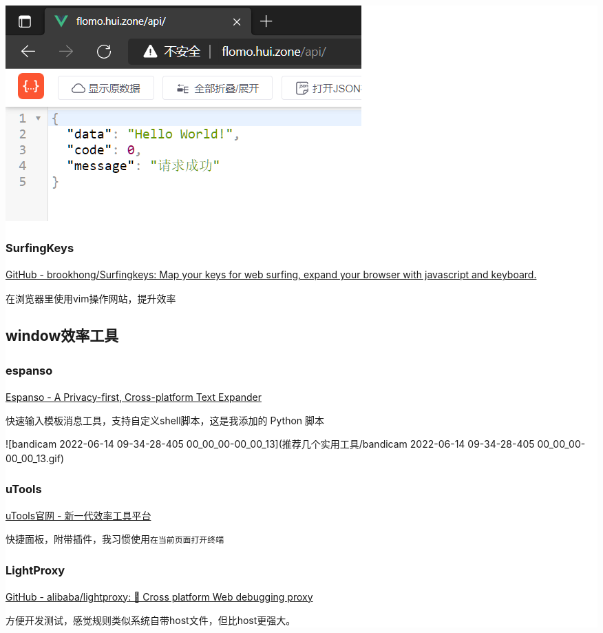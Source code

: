 ![image-20220614070827837](推荐几个实用工具/image-20220614070827837.png)







### SurfingKeys

[GitHub - brookhong/Surfingkeys: Map your keys for web surfing, expand your browser with javascript and keyboard.](https://github.com/brookhong/Surfingkeys)

在浏览器里使用vim操作网站，提升效率

## window效率工具

### espanso

[Espanso - A Privacy-first, Cross-platform Text Expander](https://espanso.org/)

快速输入模板消息工具，支持自定义shell脚本，这是我添加的 Python 脚本

![bandicam 2022-06-14 09-34-28-405 00_00_00-00_00_13](推荐几个实用工具/bandicam 2022-06-14 09-34-28-405 00_00_00-00_00_13.gif)

### uTools

[uTools官网 - 新一代效率工具平台](https://u.tools/)

快捷面板，附带插件，我习惯使用`在当前页面打开终端`



### LightProxy

[GitHub - alibaba/lightproxy: 💎 Cross platform Web debugging proxy](https://github.com/alibaba/lightproxy)

方便开发测试，感觉规则类似系统自带host文件，但比host更强大。
